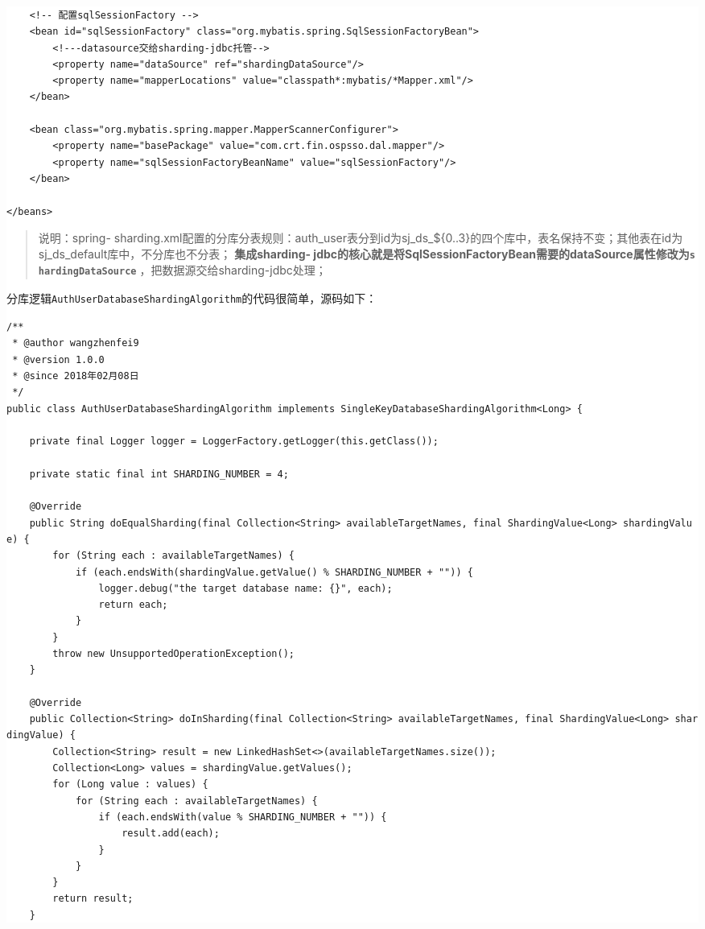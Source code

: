         <!-- 配置sqlSessionFactory -->
        <bean id="sqlSessionFactory" class="org.mybatis.spring.SqlSessionFactoryBean">
            <!---datasource交给sharding-jdbc托管-->
            <property name="dataSource" ref="shardingDataSource"/>
            <property name="mapperLocations" value="classpath*:mybatis/*Mapper.xml"/>
        </bean>
    
        <bean class="org.mybatis.spring.mapper.MapperScannerConfigurer">
            <property name="basePackage" value="com.crt.fin.ospsso.dal.mapper"/>
            <property name="sqlSessionFactoryBeanName" value="sqlSessionFactory"/>
        </bean>
    
    </beans>
    

> 说明：spring-
sharding.xml配置的分库分表规则：auth_user表分到id为sj_ds_${0..3}的四个库中，表名保持不变；其他表在id为sj_ds_default库中，不分库也不分表；
**集成sharding-
jdbc的核心就是将SqlSessionFactoryBean需要的dataSource属性修改为`shardingDataSource`**
，把数据源交给sharding-jdbc处理；

分库逻辑`AuthUserDatabaseShardingAlgorithm`的代码很简单，源码如下：

    
    
    /**
     * @author wangzhenfei9
     * @version 1.0.0
     * @since 2018年02月08日
     */
    public class AuthUserDatabaseShardingAlgorithm implements SingleKeyDatabaseShardingAlgorithm<Long> {
    
        private final Logger logger = LoggerFactory.getLogger(this.getClass());
    
        private static final int SHARDING_NUMBER = 4;
    
        @Override
        public String doEqualSharding(final Collection<String> availableTargetNames, final ShardingValue<Long> shardingValue) {
            for (String each : availableTargetNames) {
                if (each.endsWith(shardingValue.getValue() % SHARDING_NUMBER + "")) {
                    logger.debug("the target database name: {}", each);
                    return each;
                }
            }
            throw new UnsupportedOperationException();
        }
    
        @Override
        public Collection<String> doInSharding(final Collection<String> availableTargetNames, final ShardingValue<Long> shardingValue) {
            Collection<String> result = new LinkedHashSet<>(availableTargetNames.size());
            Collection<Long> values = shardingValue.getValues();
            for (Long value : values) {
                for (String each : availableTargetNames) {
                    if (each.endsWith(value % SHARDING_NUMBER + "")) {
                        result.add(each);
                    }
                }
            }
            return result;
        }
    